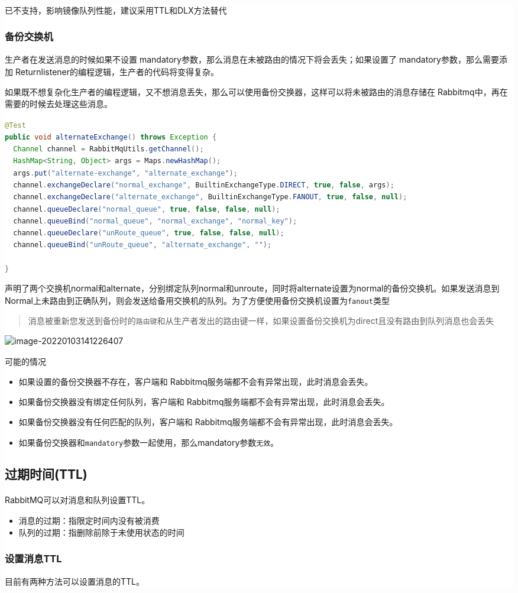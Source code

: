 已不支持，影响镜像队列性能，建议采用TTL和DLX方法替代





### 备份交换机

生产者在发送消息的时候如果不设置 mandatory参数，那么消息在未被路由的情况下将会丢失；如果设置了 mandatory参数，那么需要添加 Returnlistener的编程逻辑，生产者的代码将变得复杂。

如果既不想复杂化生产者的编程逻辑，又不想消息丢失，那么可以使用备份交换器，这样可以将未被路由的消息存储在 Rabbitmq中，再在需要的时候去处理这些消息。

```java
@Test
public void alternateExchange() throws Exception {
  Channel channel = RabbitMqUtils.getChannel();
  HashMap<String, Object> args = Maps.newHashMap();
  args.put("alternate-exchange", "alternate_exchange");
  channel.exchangeDeclare("normal_exchange", BuiltinExchangeType.DIRECT, true, false, args);
  channel.exchangeDeclare("alternate_exchange", BuiltinExchangeType.FANOUT, true, false, null);
  channel.queueDeclare("normal_queue", true, false, false, null);
  channel.queueBind("normal_queue", "normal_exchange", "normal_key");
  channel.queueDeclare("unRoute_queue", true, false, false, null);
  channel.queueBind("unRoute_queue", "alternate_exchange", "");

}
```

声明了两个交换机normal和alternate，分别绑定队列normal和unroute，同时将alternate设置为normal的备份交换机。如果发送消息到Normal上未路由到正确队列，则会发送给备用交换机的队列。为了方便使用备份交换机设置为`fanout`类型

> 消息被重新您发送到备份时的`路由键`和从生产者发出的路由键一样，如果设置备份交换机为direct且没有路由到队列消息也会丢失

![image-20220103141226407](https://blog-1300186248.cos.ap-shanghai.myqcloud.com/RabbitMQ/%E5%A4%87%E4%BB%BD%E4%BA%A4%E6%8D%A2%E6%9C%BA.png)



可能的情况

- 如果设置的备份交换器不存在，客户端和 Rabbitmq服务端都不会有异常出现，此时消息会丢失。

- 如果备份交换器没有绑定任何队列，客户端和 Rabbitmq服务端都不会有异常出现，此时消息会丢失。
- 如果备份交换器没有任何匹配的队列，客户端和 Rabbitmq服务端都不会有异常出现，此时消息会丢失。
- 如果备份交换器和`mandatory`参数一起使用，那么mandatory参数`无效`。



## 过期时间(TTL)

RabbitMQ可以对消息和队列设置TTL。

- 消息的过期：指限定时间内没有被消费
- 队列的过期：指删除前除于未使用状态的时间



### 设置消息TTL

目前有两种方法可以设置消息的TTL。
